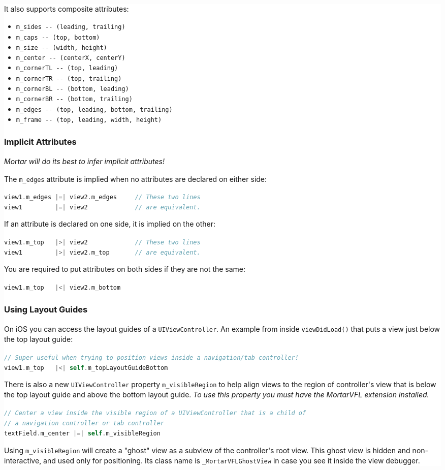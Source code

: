 It also supports composite attributes:

* ```m_sides -- (leading, trailing)```
* ```m_caps -- (top, bottom)```
* ```m_size -- (width, height)```
* ```m_center -- (centerX, centerY)```
* ```m_cornerTL -- (top, leading)```
* ```m_cornerTR -- (top, trailing)```
* ```m_cornerBL -- (bottom, leading)```
* ```m_cornerBR -- (bottom, trailing)```
* ```m_edges -- (top, leading, bottom, trailing)```
* ```m_frame -- (top, leading, width, height)```

### Implicit Attributes

_Mortar will do its best to infer implicit attributes!_

The ```m_edges``` attribute is implied when no attributes are declared on either side: 

```swift
view1.m_edges |=| view2.m_edges     // These two lines
view1         |=| view2             // are equivalent.
```

If an attribute is declared on one side, it is implied on the other:

```swift
view1.m_top   |>| view2             // These two lines
view1         |>| view2.m_top       // are equivalent.
```

You are required to put attributes on both sides if they are not the same:

```swift
view1.m_top   |<| view2.m_bottom
```

### Using Layout Guides

On iOS you can access the layout guides of a ```UIViewController```.  An example from inside ```viewDidLoad()``` that puts a view just below the top layout guide:

```swift
// Super useful when trying to position views inside a navigation/tab controller!
view1.m_top   |<| self.m_topLayoutGuideBottom
```

There is also a new ```UIViewController``` property ```m_visibleRegion``` to help align views to the region of controller's view that is below the top layout guide and above the bottom layout guide.  *To use this property you must have the MortarVFL extension installed.*

```swift
// Center a view inside the visible region of a UIViewController that is a child of
// a navigation controller or tab controller
textField.m_center |=| self.m_visibleRegion
```

Using ```m_visibleRegion``` will create a "ghost" view as a subview of the controller's root view.  This ghost view is hidden and non-interactive, and used only for positioning.  Its class name is ```_MortarVFLGhostView``` in case you see it inside the view debugger.

